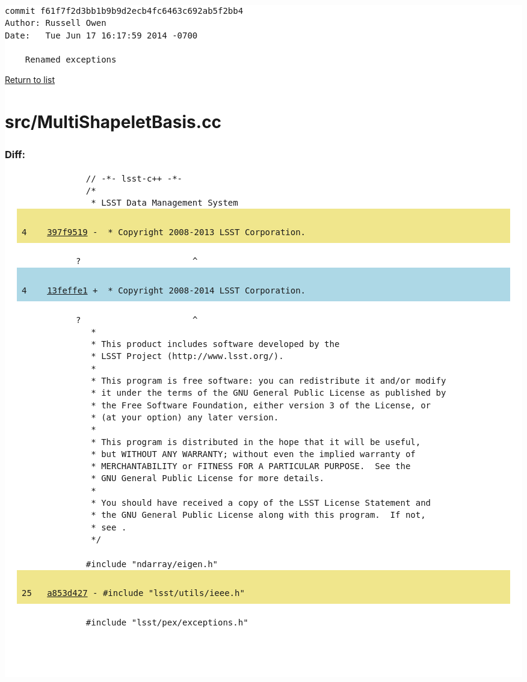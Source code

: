 <pre>
commit f61f7f2d3bb1b9b9d2ecb4fc6463c692ab5f2bb4
Author: Russell Owen <rowen@uw.edu>
Date:   Tue Jun 17 16:17:59 2014 -0700

    Renamed exceptions
</pre>
</div>


[Return to list](#homelist)
# <a name="src/MultiShapeletBasis.cc"/></a>src/MultiShapeletBasis.cc
### Diff:

<pre>
                // -*- lsst-c++ -*-
                /*
                 * LSST Data Management System
<div style="background-color:Khaki; margin-left: 20px; margin-right: 20px; padding-bottom: 8px; padding-left: 8px; padding-right: 8px; padding-top: 8px;">
4    <a href="#397f9519">397f9519</a> -  * Copyright 2008-2013 LSST Corporation.</div>
              ?                      ^
<div style="background-color:LightBlue; margin-left: 20px; margin-right: 20px; padding-bottom: 8px; padding-left: 8px; padding-right: 8px; padding-top: 8px;">
4    <a href="#13feffe1">13feffe1</a> +  * Copyright 2008-2014 LSST Corporation.</div>
              ?                      ^
                 *
                 * This product includes software developed by the
                 * LSST Project (http://www.lsst.org/).
                 *
                 * This program is free software: you can redistribute it and/or modify
                 * it under the terms of the GNU General Public License as published by
                 * the Free Software Foundation, either version 3 of the License, or
                 * (at your option) any later version.
                 *
                 * This program is distributed in the hope that it will be useful,
                 * but WITHOUT ANY WARRANTY; without even the implied warranty of
                 * MERCHANTABILITY or FITNESS FOR A PARTICULAR PURPOSE.  See the
                 * GNU General Public License for more details.
                 *
                 * You should have received a copy of the LSST License Statement and
                 * the GNU General Public License along with this program.  If not,
                 * see <http://www.lsstcorp.org/LegalNotices/>.
                 */
                
                #include "ndarray/eigen.h"
<div style="background-color:Khaki; margin-left: 20px; margin-right: 20px; padding-bottom: 8px; padding-left: 8px; padding-right: 8px; padding-top: 8px;">
25   <a href="#a853d427">a853d427</a> - #include "lsst/utils/ieee.h"</div>
                #include "lsst/pex/exceptions.h"
                